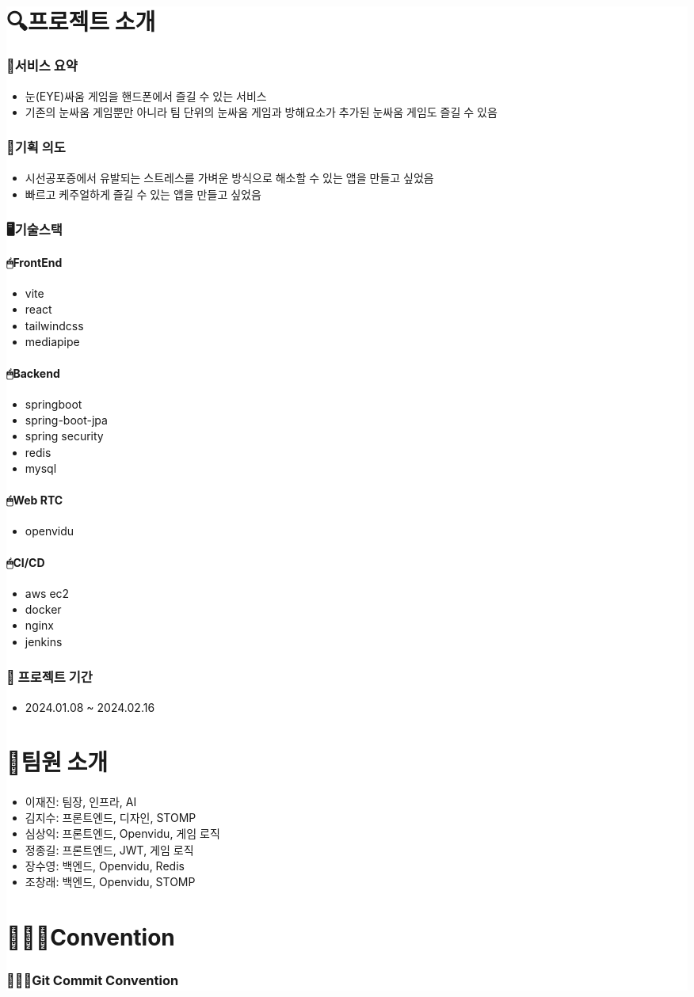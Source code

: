 # 🔍프로젝트 소개

### 📌서비스 요약
- 눈(EYE)싸움 게임을 핸드폰에서 즐길 수 있는 서비스
- 기존의 눈싸움 게임뿐만 아니라 팀 단위의 눈싸움 게임과 방해요소가 추가된 눈싸움 게임도 즐길 수 있음
###  📌기획 의도
- 시선공포증에서 유발되는 스트레스를 가벼운 방식으로 해소할 수 있는 앱을 만들고 싶었음
- 빠르고 케주얼하게 즐길 수 있는 앱을 만들고 싶었음
### 🖥️기술스택
#### 🖱FrontEnd
- vite
- react
- tailwindcss
- mediapipe

#### 🖱Backend
- springboot
- spring-boot-jpa
- spring security
- redis
- mysql

#### 🖱Web RTC
- openvidu

#### 🖱CI/CD
- aws ec2
- docker
- nginx
- jenkins

### 📌 프로젝트 기간
- 2024.01.08 ~ 2024.02.16

#  🙍팀원 소개
- 이재진: 팀장, 인프라, AI
- 김지수: 프론트엔드, 디자인, STOMP
- 심상익: 프론트엔드, Openvidu, 게임 로직
- 정종길: 프론트엔드, JWT, 게임 로직   
- 장수영: 백엔드, Openvidu, Redis  
- 조창래: 백엔드, Openvidu, STOMP

# 👨‍👩‍👧Convention

### 👨‍👩‍👧Git Commit Convention
